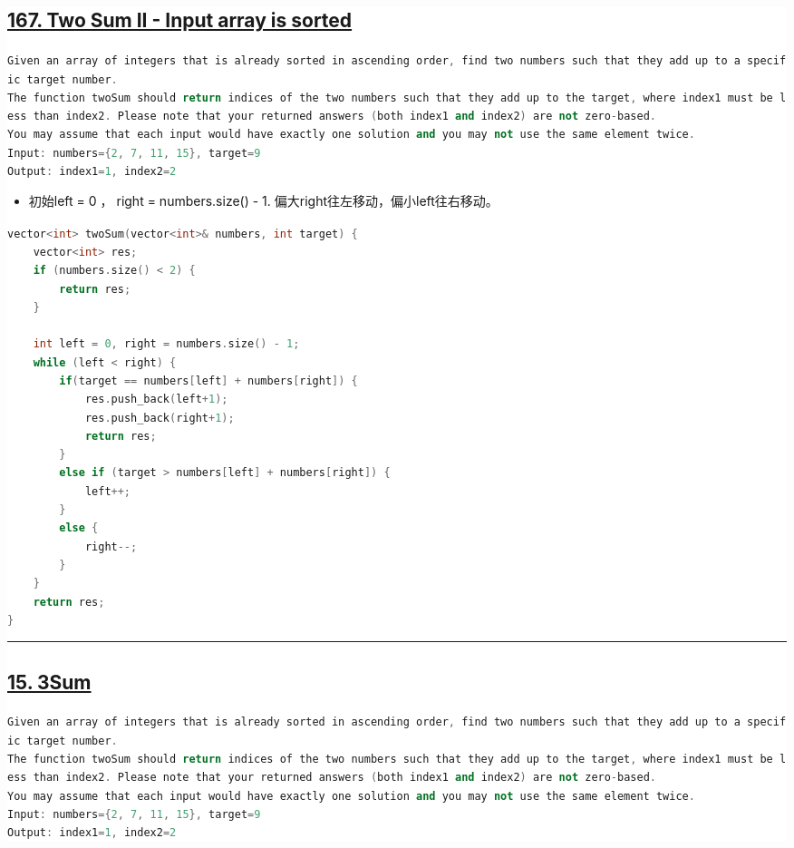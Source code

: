 ## [167. Two Sum II - Input array is sorted](https://leetcode.com/problems/two-sum-ii-input-array-is-sorted)

```c++
Given an array of integers that is already sorted in ascending order, find two numbers such that they add up to a specific target number.
The function twoSum should return indices of the two numbers such that they add up to the target, where index1 must be less than index2. Please note that your returned answers (both index1 and index2) are not zero-based.
You may assume that each input would have exactly one solution and you may not use the same element twice.
Input: numbers={2, 7, 11, 15}, target=9
Output: index1=1, index2=2
```

* 初始left = 0 ， right = numbers.size() - 1. 偏大right往左移动，偏小left往右移动。

```c++
vector<int> twoSum(vector<int>& numbers, int target) {
    vector<int> res;
    if (numbers.size() < 2) {
        return res;
    }
    
    int left = 0, right = numbers.size() - 1;
    while (left < right) {
        if(target == numbers[left] + numbers[right]) {
            res.push_back(left+1);
            res.push_back(right+1);
            return res;
        }
        else if (target > numbers[left] + numbers[right]) {
            left++;
        }
        else {
            right--;
        }
    }
    return res;
}
```

---
## [15. 3Sum](https://leetcode.com/problems/3sum/)

```c++
Given an array of integers that is already sorted in ascending order, find two numbers such that they add up to a specific target number.
The function twoSum should return indices of the two numbers such that they add up to the target, where index1 must be less than index2. Please note that your returned answers (both index1 and index2) are not zero-based.
You may assume that each input would have exactly one solution and you may not use the same element twice.
Input: numbers={2, 7, 11, 15}, target=9
Output: index1=1, index2=2
```
